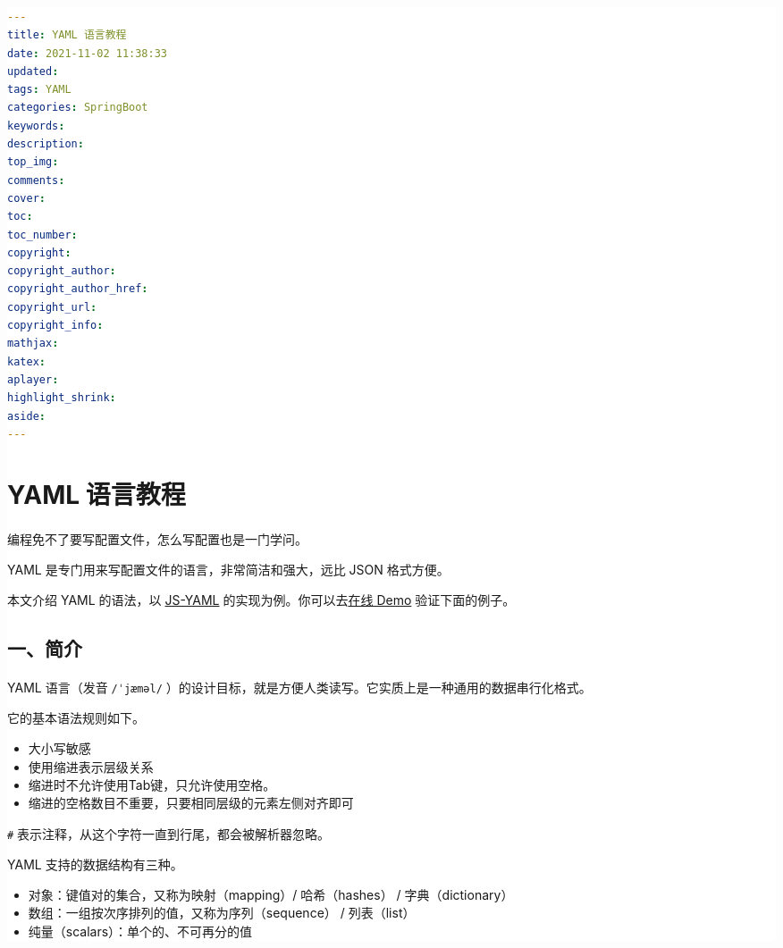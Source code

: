 ```yaml
---
title: YAML 语言教程
date: 2021-11-02 11:38:33
updated:
tags: YAML
categories: SpringBoot
keywords: 
description:
top_img:
comments:
cover:
toc:
toc_number:
copyright:
copyright_author:
copyright_author_href:
copyright_url:
copyright_info:
mathjax:
katex:
aplayer:
highlight_shrink:
aside:
---
```


# YAML 语言教程

编程免不了要写配置文件，怎么写配置也是一门学问。

YAML 是专门用来写配置文件的语言，非常简洁和强大，远比 JSON 格式方便。

本文介绍 YAML 的语法，以 [JS-YAML](https://github.com/nodeca/js-yaml) 的实现为例。你可以去[在线 Demo](https://nodeca.github.io/js-yaml/) 验证下面的例子。

## 一、简介

YAML 语言（发音 `/ˈjæməl/` ）的设计目标，就是方便人类读写。它实质上是一种通用的数据串行化格式。

它的基本语法规则如下。

- 大小写敏感
- 使用缩进表示层级关系
- 缩进时不允许使用Tab键，只允许使用空格。
- 缩进的空格数目不重要，只要相同层级的元素左侧对齐即可

`#` 表示注释，从这个字符一直到行尾，都会被解析器忽略。

YAML 支持的数据结构有三种。

- 对象：键值对的集合，又称为映射（mapping）/ 哈希（hashes） / 字典（dictionary）
- 数组：一组按次序排列的值，又称为序列（sequence） / 列表（list）
- 纯量（scalars）：单个的、不可再分的值
